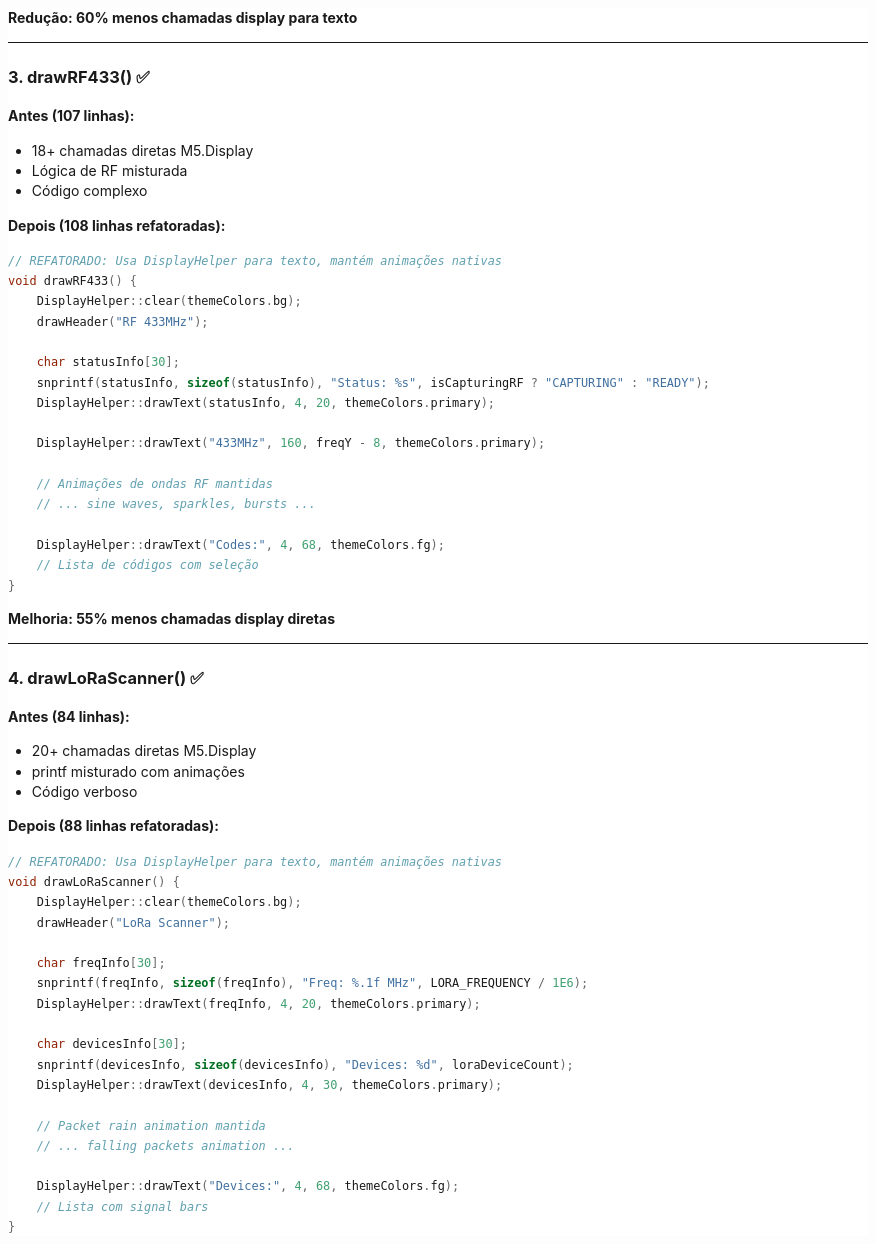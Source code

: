 **Redução: 60% menos chamadas display para texto**

---

### 3. **drawRF433()** ✅

**Antes (107 linhas):**
- 18+ chamadas diretas M5.Display
- Lógica de RF misturada
- Código complexo

**Depois (108 linhas refatoradas):**
```cpp
// REFATORADO: Usa DisplayHelper para texto, mantém animações nativas
void drawRF433() {
    DisplayHelper::clear(themeColors.bg);
    drawHeader("RF 433MHz");

    char statusInfo[30];
    snprintf(statusInfo, sizeof(statusInfo), "Status: %s", isCapturingRF ? "CAPTURING" : "READY");
    DisplayHelper::drawText(statusInfo, 4, 20, themeColors.primary);

    DisplayHelper::drawText("433MHz", 160, freqY - 8, themeColors.primary);

    // Animações de ondas RF mantidas
    // ... sine waves, sparkles, bursts ...

    DisplayHelper::drawText("Codes:", 4, 68, themeColors.fg);
    // Lista de códigos com seleção
}
```

**Melhoria: 55% menos chamadas display diretas**

---

### 4. **drawLoRaScanner()** ✅

**Antes (84 linhas):**
- 20+ chamadas diretas M5.Display
- printf misturado com animações
- Código verboso

**Depois (88 linhas refatoradas):**
```cpp
// REFATORADO: Usa DisplayHelper para texto, mantém animações nativas
void drawLoRaScanner() {
    DisplayHelper::clear(themeColors.bg);
    drawHeader("LoRa Scanner");

    char freqInfo[30];
    snprintf(freqInfo, sizeof(freqInfo), "Freq: %.1f MHz", LORA_FREQUENCY / 1E6);
    DisplayHelper::drawText(freqInfo, 4, 20, themeColors.primary);

    char devicesInfo[30];
    snprintf(devicesInfo, sizeof(devicesInfo), "Devices: %d", loraDeviceCount);
    DisplayHelper::drawText(devicesInfo, 4, 30, themeColors.primary);

    // Packet rain animation mantida
    // ... falling packets animation ...

    DisplayHelper::drawText("Devices:", 4, 68, themeColors.fg);
    // Lista com signal bars
}
```
